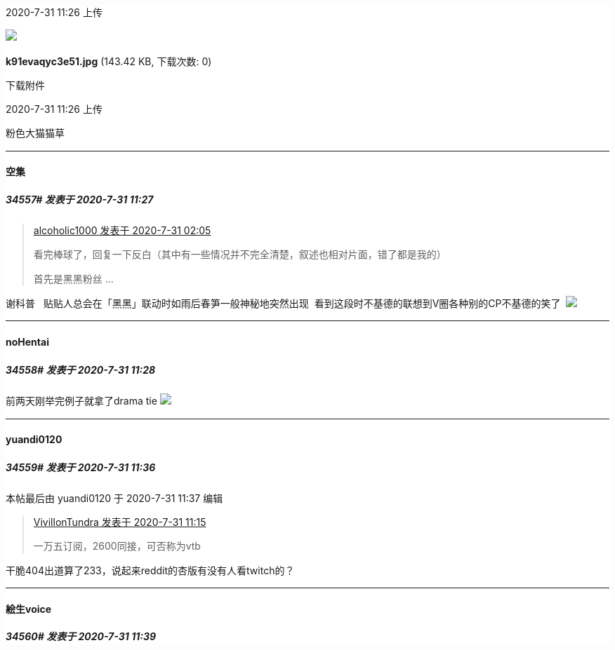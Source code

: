 2020-7-31 11:26 上传


<img src="https://img.saraba1st.com/forum/202007/31/112602ltlrnq9e3623869e.jpg" referrerpolicy="no-referrer">


<strong>k91evaqyc3e51.jpg</strong> (143.42 KB, 下载次数: 0)

下载附件

2020-7-31 11:26 上传


粉色大猫猫草


-----

####  空集  
##### 34557#       发表于 2020-7-31 11:27


<blockquote><a href="httphttps://bbs.saraba1st.com/2b/forum.php?mod=redirect&amp;goto=findpost&amp;pid=48267626&amp;ptid=1941579" target="_blank">alcoholic1000 发表于 2020-7-31 02:05</a>

看完棒球了，回复一下反白（其中有一些情况并不完全清楚，叙述也相对片面，错了都是我的）

首先是黑黑粉丝 ...</blockquote>
谢科普   贴贴人总会在「黑黑」联动时如雨后春笋一般神秘地突然出现  看到这段时不基德的联想到V圈各种别的CP不基德的笑了  <img src="https://static.saraba1st.com/image/smiley/face2017/068.png" referrerpolicy="no-referrer">


-----

####  noHentai  
##### 34558#       发表于 2020-7-31 11:28


前两天刚举完例子就拿了drama tie
<img src="https://p.sda1.dev/0/3f3e30b56c4e6f5241c2ab0c3a9c5c23/image.png" referrerpolicy="no-referrer">


-----

####  yuandi0120  
##### 34559#       发表于 2020-7-31 11:36


 本帖最后由 yuandi0120 于 2020-7-31 11:37 编辑 
<blockquote><a href="httphttps://bbs.saraba1st.com/2b/forum.php?mod=redirect&amp;goto=findpost&amp;pid=48269988&amp;ptid=1941579" target="_blank">VivillonTundra 发表于 2020-7-31 11:15</a>

一万五订阅，2600同接，可否称为vtb</blockquote>
干脆404出道算了233，说起来reddit的杏版有没有人看twitch的？


-----

####  絵生voice  
##### 34560#       发表于 2020-7-31 11:39
